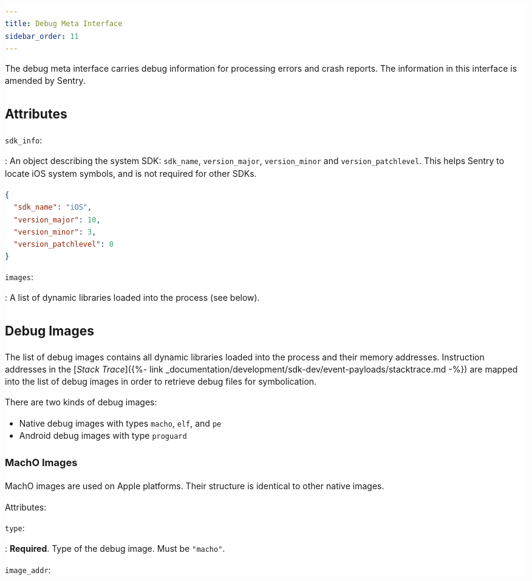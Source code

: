 ```yaml
---
title: Debug Meta Interface
sidebar_order: 11
---
```


The debug meta interface carries debug information for processing errors and
crash reports. The information in this interface is amended by Sentry.

## Attributes

`sdk_info`:

: An object describing the system SDK: `sdk_name`, `version_major`,
  `version_minor` and `version_patchlevel`. This helps Sentry to locate iOS
  system symbols, and is not required for other SDKs.

  ```json
  {
    "sdk_name": "iOS",
    "version_major": 10,
    "version_minor": 3,
    "version_patchlevel": 0
  }
  ```

`images`:

: A list of dynamic libraries loaded into the process (see below).

## Debug Images

The list of debug images contains all dynamic libraries loaded into the process
and their memory addresses. Instruction addresses in the [_Stack Trace_]({%-
link _documentation/development/sdk-dev/event-payloads/stacktrace.md -%}) are
mapped into the list of debug images in order to retrieve debug files for
symbolication.

There are two kinds of debug images:

 - Native debug images with types `macho`, `elf`, and `pe`
 - Android debug images with type `proguard`

### MachO Images

MachO images are used on Apple platforms. Their structure is identical to other
native images.

Attributes:

`type`:

: **Required**. Type of the debug image. Must be `"macho"`.

`image_addr`:
